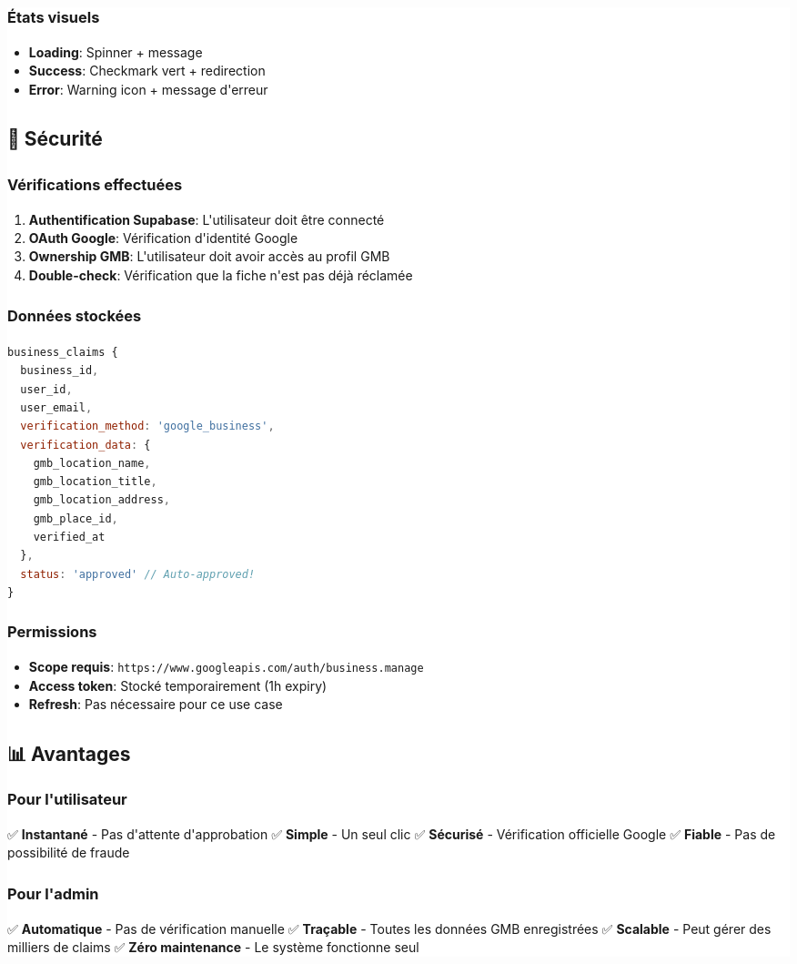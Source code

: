 ### États visuels

- **Loading**: Spinner + message
- **Success**: Checkmark vert + redirection
- **Error**: Warning icon + message d'erreur

## 🔐 Sécurité

### Vérifications effectuées

1. **Authentification Supabase**: L'utilisateur doit être connecté
2. **OAuth Google**: Vérification d'identité Google
3. **Ownership GMB**: L'utilisateur doit avoir accès au profil GMB
4. **Double-check**: Vérification que la fiche n'est pas déjà réclamée

### Données stockées

```javascript
business_claims {
  business_id,
  user_id,
  user_email,
  verification_method: 'google_business',
  verification_data: {
    gmb_location_name,
    gmb_location_title,
    gmb_location_address,
    gmb_place_id,
    verified_at
  },
  status: 'approved' // Auto-approved!
}
```

### Permissions

- **Scope requis**: `https://www.googleapis.com/auth/business.manage`
- **Access token**: Stocké temporairement (1h expiry)
- **Refresh**: Pas nécessaire pour ce use case

## 📊 Avantages

### Pour l'utilisateur
✅ **Instantané** - Pas d'attente d'approbation
✅ **Simple** - Un seul clic
✅ **Sécurisé** - Vérification officielle Google
✅ **Fiable** - Pas de possibilité de fraude

### Pour l'admin
✅ **Automatique** - Pas de vérification manuelle
✅ **Traçable** - Toutes les données GMB enregistrées
✅ **Scalable** - Peut gérer des milliers de claims
✅ **Zéro maintenance** - Le système fonctionne seul
